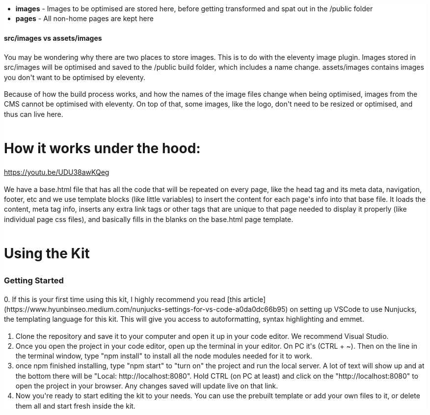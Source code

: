 -   **images** - Images to be optimised are stored here, before getting transformed and spat out in the /public folder
-   **pages** - All non-home pages are kept here

#### src/images vs assets/images

You may be wondering why there are two places to store images. This is to do with the eleventy image plugin. Images stored in src/images will be optimised and
saved to the /public build folder, which includes a name change. assets/images contains images you don't want to be optimised by eleventy.

Because of how the build process works, and how the names of the image files change when being optimised, images from the CMS cannot be optimised with eleventy.
On top of that, some images, like the logo, don't need to be resized or optimised, and thus can live here.

# How it works under the hood:

<a name="#how-it-works" />

https://youtu.be/UDU38awKQeg

We have a base.html file that has all the code that will be repeated on every page, like the head tag and its meta data, navigation, footer, etc and we use
template blocks (like little variables) to insert the content for each page's info into that base file. It loads the content, meta tag info, inserts any extra
link tags or other tags that are unique to that page needed to display it properly (like individual page css files), and basically fills in the blanks on the
base.html page template.

# Using the Kit

<a name="#using-the-kit" />

### Getting Started

<a name="#getting-started" />
0. If this is your first time using this kit, I highly recommend you read [this article](https://www.hyunbinseo.medium.com/nunjucks-settings-for-vs-code-a0da0dc66b95) on setting up VSCode to use Nunjucks, the templating language for this kit. This will give you access to autoformatting, syntax highlighting and emmet.

1. Clone the repository and save it to your computer and open it up in your code editor. We recommend Visual Studio.
2. Once you open the project in your code editor, open up the terminal in your editor. On PC it's (CTRL + ~). Then on the line in the terminal window, type "npm
   install" to install all the node modules needed for it to work.
3. once npm finished installing, type "npm start" to "turn on" the project and run the local server. A lot of text will show up and at the bottom there will be
   "Local: http://localhost:8080". Hold CTRL (on PC at least) and click on the "http://localhost:8080" to open the project in your browser. Any changes saved
   will update live on that link.
4. Now you're ready to start editing the kit to your needs. You can use the prebuilt template or add your own files to it, or delete them all and start fresh
   inside the kit.
